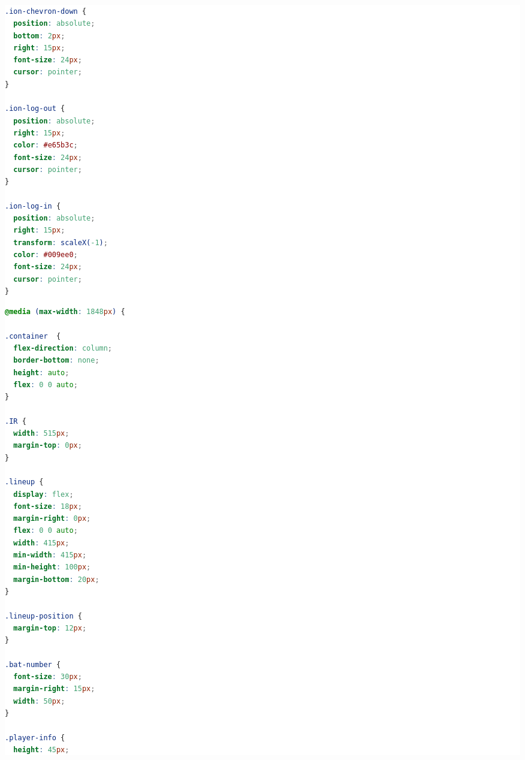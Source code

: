 ```css
.ion-chevron-down {
  position: absolute;
  bottom: 2px;
  right: 15px;
  font-size: 24px;
  cursor: pointer;
}

.ion-log-out {
  position: absolute;
  right: 15px;
  color: #e65b3c;
  font-size: 24px;
  cursor: pointer;
}

.ion-log-in {
  position: absolute;
  right: 15px;
  transform: scaleX(-1);
  color: #009ee0;
  font-size: 24px;
  cursor: pointer;
}
```

```css
@media (max-width: 1848px) {

.container  {
  flex-direction: column;
  border-bottom: none;
  height: auto;
  flex: 0 0 auto;
}

.IR {
  width: 515px;
  margin-top: 0px;
}

.lineup {
  display: flex;
  font-size: 18px;
  margin-right: 0px;
  flex: 0 0 auto;
  width: 415px;
  min-width: 415px;
  min-height: 100px;
  margin-bottom: 20px;
}

.lineup-position {
  margin-top: 12px;
}

.bat-number {
  font-size: 30px;
  margin-right: 15px;
  width: 50px;
}

.player-info {
  height: 45px;
```